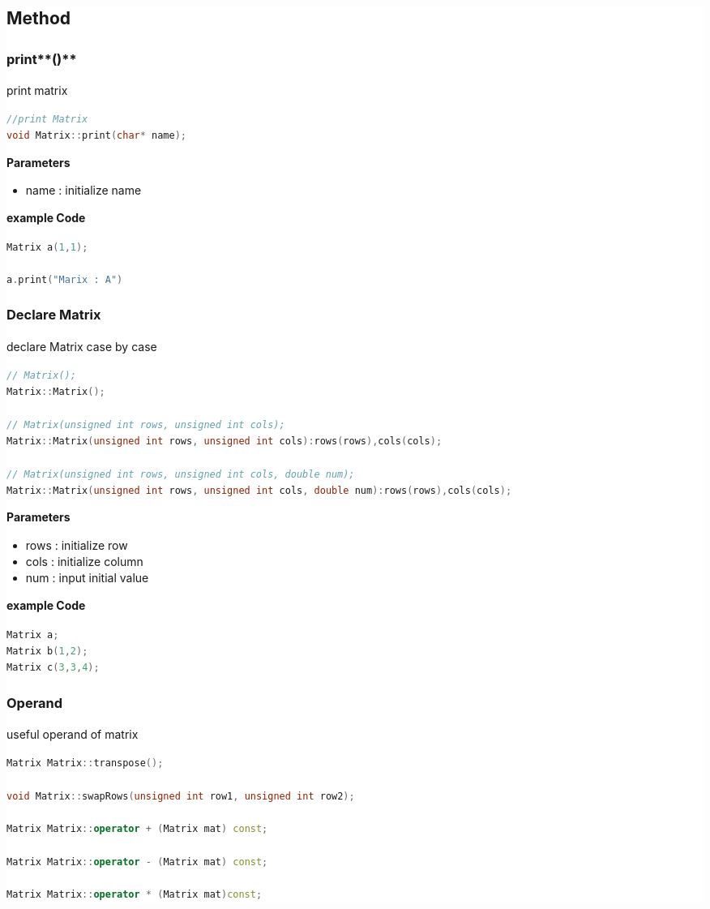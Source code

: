 ## Method

### print**()**

print matrix

```cpp
//print Matrix
void Matrix::print(char* name);
```

**Parameters**

- name : initialize name

**example Code**

```cpp
Matrix a(1,1);

a.print("Marix : A")
```

### Declare Matrix

declare Matrix case by case

```cpp
// Matrix();
Matrix::Matrix();

// Matrix(unsigned int rows, unsigned int cols);
Matrix::Matrix(unsigned int rows, unsigned int cols):rows(rows),cols(cols);

// Matrix(unsigned int rows, unsigned int cols, double num);
Matrix::Matrix(unsigned int rows, unsigned int cols, double num):rows(rows),cols(cols);
```

**Parameters**

- rows : initialize row
- cols : initialize column
- num : input initial value

**example Code**

```cpp
Matrix a;
Matrix b(1,2);
Matrix c(3,3,4);
```

### Operand

useful operand of matrix

```cpp
Matrix Matrix::transpose();

void Matrix::swapRows(unsigned int row1, unsigned int row2);

Matrix Matrix::operator + (Matrix mat) const;

Matrix Matrix::operator - (Matrix mat) const;

Matrix Matrix::operator * (Matrix mat)const;
```
